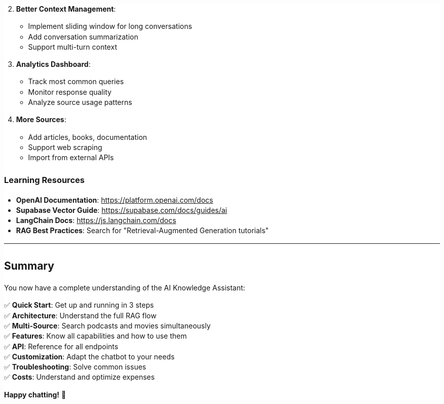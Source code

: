 2. **Better Context Management**:
   - Implement sliding window for long conversations
   - Add conversation summarization
   - Support multi-turn context
   
3. **Analytics Dashboard**:
   - Track most common queries
   - Monitor response quality
   - Analyze source usage patterns
   
4. **More Sources**:
   - Add articles, books, documentation
   - Support web scraping
   - Import from external APIs

### Learning Resources

- **OpenAI Documentation**: https://platform.openai.com/docs
- **Supabase Vector Guide**: https://supabase.com/docs/guides/ai
- **LangChain Docs**: https://js.langchain.com/docs
- **RAG Best Practices**: Search for "Retrieval-Augmented Generation tutorials"

---

## Summary

You now have a complete understanding of the AI Knowledge Assistant:

✅ **Quick Start**: Get up and running in 3 steps  
✅ **Architecture**: Understand the full RAG flow  
✅ **Multi-Source**: Search podcasts and movies simultaneously  
✅ **Features**: Know all capabilities and how to use them  
✅ **API**: Reference for all endpoints  
✅ **Customization**: Adapt the chatbot to your needs  
✅ **Troubleshooting**: Solve common issues  
✅ **Costs**: Understand and optimize expenses  

**Happy chatting!** 🚀
